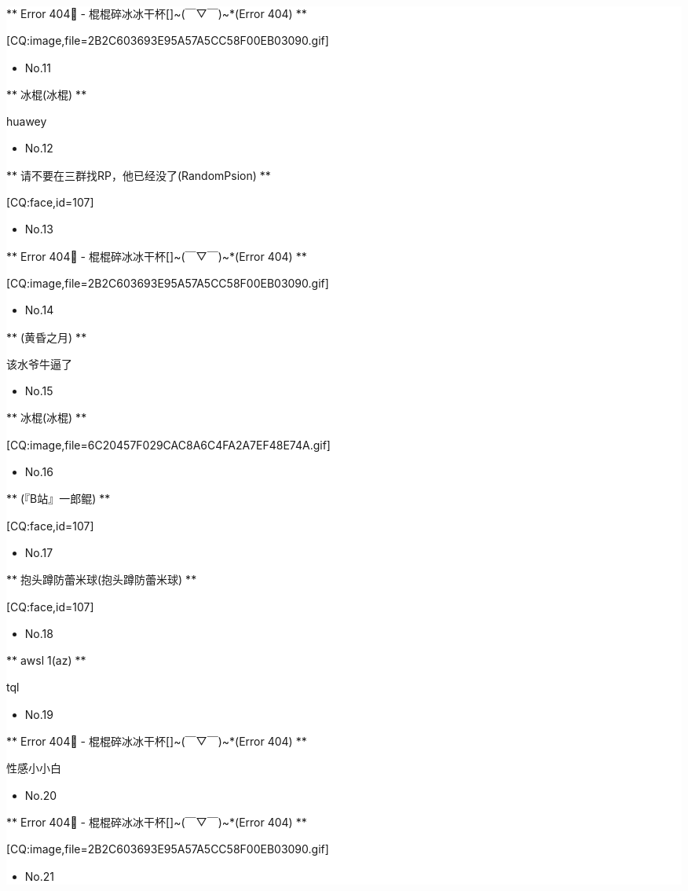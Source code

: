 ** Error 404🍨 - 棍棍碎冰冰干杯[]~(￣▽￣)~*(Error 404) **

[CQ:image,file=2B2C603693E95A57A5CC58F00EB03090.gif]

* No.11

** 冰棍(冰棍) **

huawey

* No.12

** 请不要在三群找RP，他已经没了(RandomPsion) **

[CQ:face,id=107]

* No.13

** Error 404🍨 - 棍棍碎冰冰干杯[]~(￣▽￣)~*(Error 404) **

[CQ:image,file=2B2C603693E95A57A5CC58F00EB03090.gif]

* No.14

** (黄昏之月) **

该水爷牛逼了

* No.15

** 冰棍(冰棍) **

[CQ:image,file=6C20457F029CAC8A6C4FA2A7EF48E74A.gif]

* No.16

** (『B站』一郎鲲) **

[CQ:face,id=107]

* No.17

** 抱头蹲防蕾米球(抱头蹲防蕾米球) **

[CQ:face,id=107]

* No.18

** awsl 1(az) **

tql

* No.19

** Error 404🍨 - 棍棍碎冰冰干杯[]~(￣▽￣)~*(Error 404) **

性感小小白

* No.20

** Error 404🍨 - 棍棍碎冰冰干杯[]~(￣▽￣)~*(Error 404) **

[CQ:image,file=2B2C603693E95A57A5CC58F00EB03090.gif]

* No.21

